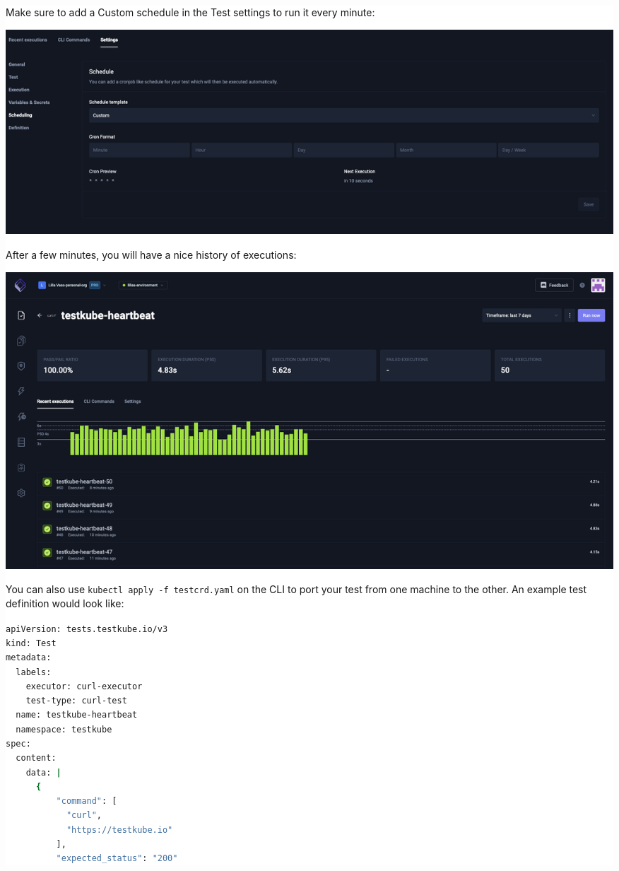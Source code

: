 Make sure to add a Custom schedule in the Test settings to run it every minute:

![sp-schedule](../../img/sp-schedule.png)

After a few minutes, you will have a nice history of executions:

![sp-test-ran](../../img/sp-test-ran.png)

You can also use `kubectl apply -f testcrd.yaml` on the CLI to port your test from one machine to the other. An example test definition would look like:

```bash
apiVersion: tests.testkube.io/v3
kind: Test
metadata:
  labels:
    executor: curl-executor
    test-type: curl-test
  name: testkube-heartbeat
  namespace: testkube
spec:
  content:
    data: |
      {
          "command": [
            "curl",
            "https://testkube.io"
          ],
          "expected_status": "200"
```